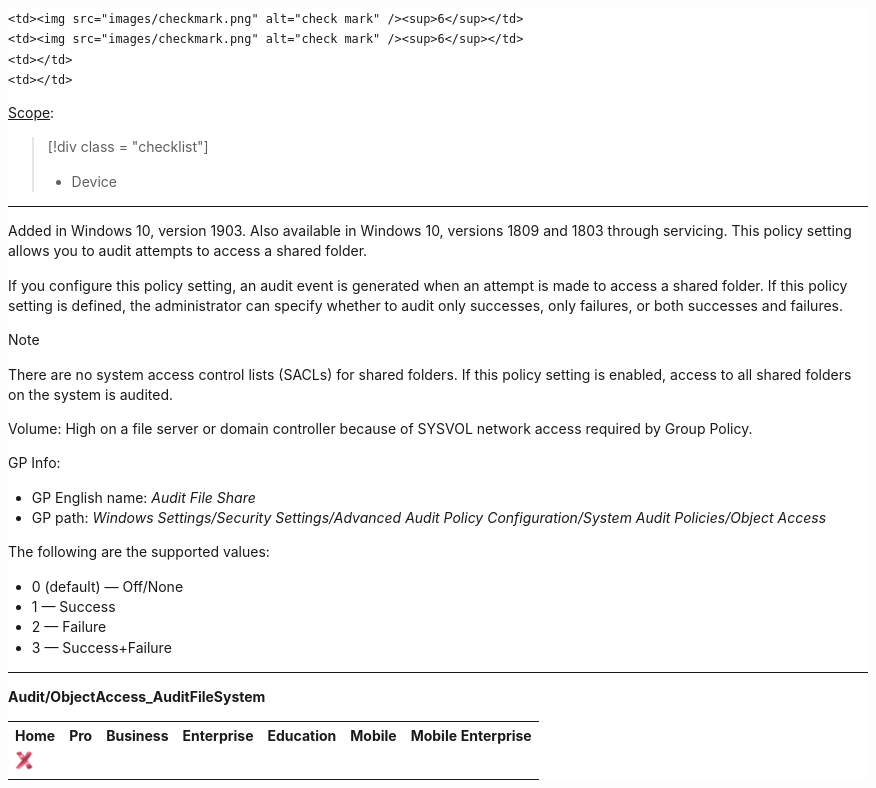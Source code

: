 	<td><img src="images/checkmark.png" alt="check mark" /><sup>6</sup></td>
	<td><img src="images/checkmark.png" alt="check mark" /><sup>6</sup></td>
	<td></td>
	<td></td>
</tr>
</table>



[Scope](./policy-configuration-service-provider.md#policy-scope):

> [!div class = "checklist"]
> * Device

<hr/>



Added in Windows 10, version 1903. Also available in Windows 10, versions 1809 and 1803 through servicing. This policy setting allows you to audit attempts to access a shared folder.

If you configure this policy setting, an audit event is generated when an attempt is made to access a shared folder. If this policy setting is defined, the administrator can specify whether to audit only successes, only failures, or both successes and failures.

> [!Note]
> There are no system access control lists (SACLs) for shared folders. If this policy setting is enabled, access to all shared folders on the system is audited.

Volume: High on a file server or domain controller because of SYSVOL network access required by Group Policy.


GP Info:  
-   GP English name: *Audit File Share*
-   GP path: *Windows Settings/Security Settings/Advanced Audit Policy Configuration/System Audit Policies/Object Access*



The following are the supported values:  
- 0 (default) — Off/None
- 1 — Success
- 2 — Failure
- 3 — Success+Failure









<hr/>


<a href="" id="audit-objectaccess-auditfilesystem"></a>**Audit/ObjectAccess_AuditFileSystem**  


<table>
<tr>
	<th>Home</th>
	<th>Pro</th>
	<th>Business</th>
	<th>Enterprise</th>
	<th>Education</th>
	<th>Mobile</th>
	<th>Mobile Enterprise</th>
</tr>
<tr>
	<td><img src="images/crossmark.png" alt="cross mark" /></td>